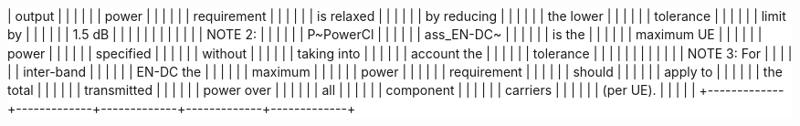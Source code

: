 | output      |             |             |             |             |
| power       |             |             |             |             |
| requirement |             |             |             |             |
| is relaxed  |             |             |             |             |
| by reducing |             |             |             |             |
| the lower   |             |             |             |             |
| tolerance   |             |             |             |             |
| limit by    |             |             |             |             |
| 1.5 dB      |             |             |             |             |
|             |             |             |             |             |
| NOTE 2:     |             |             |             |             |
| P~PowerCl   |             |             |             |             |
| ass\_EN-DC~ |             |             |             |             |
| is the      |             |             |             |             |
| maximum UE  |             |             |             |             |
| power       |             |             |             |             |
| specified   |             |             |             |             |
| without     |             |             |             |             |
| taking into |             |             |             |             |
| account the |             |             |             |             |
| tolerance   |             |             |             |             |
|             |             |             |             |             |
| NOTE 3: For |             |             |             |             |
| inter-band  |             |             |             |             |
| EN-DC the   |             |             |             |             |
| maximum     |             |             |             |             |
| power       |             |             |             |             |
| requirement |             |             |             |             |
| should      |             |             |             |             |
| apply to    |             |             |             |             |
| the total   |             |             |             |             |
| transmitted |             |             |             |             |
| power over  |             |             |             |             |
| all         |             |             |             |             |
| component   |             |             |             |             |
| carriers    |             |             |             |             |
| (per UE).   |             |             |             |             |
+-------------+-------------+-------------+-------------+-------------+